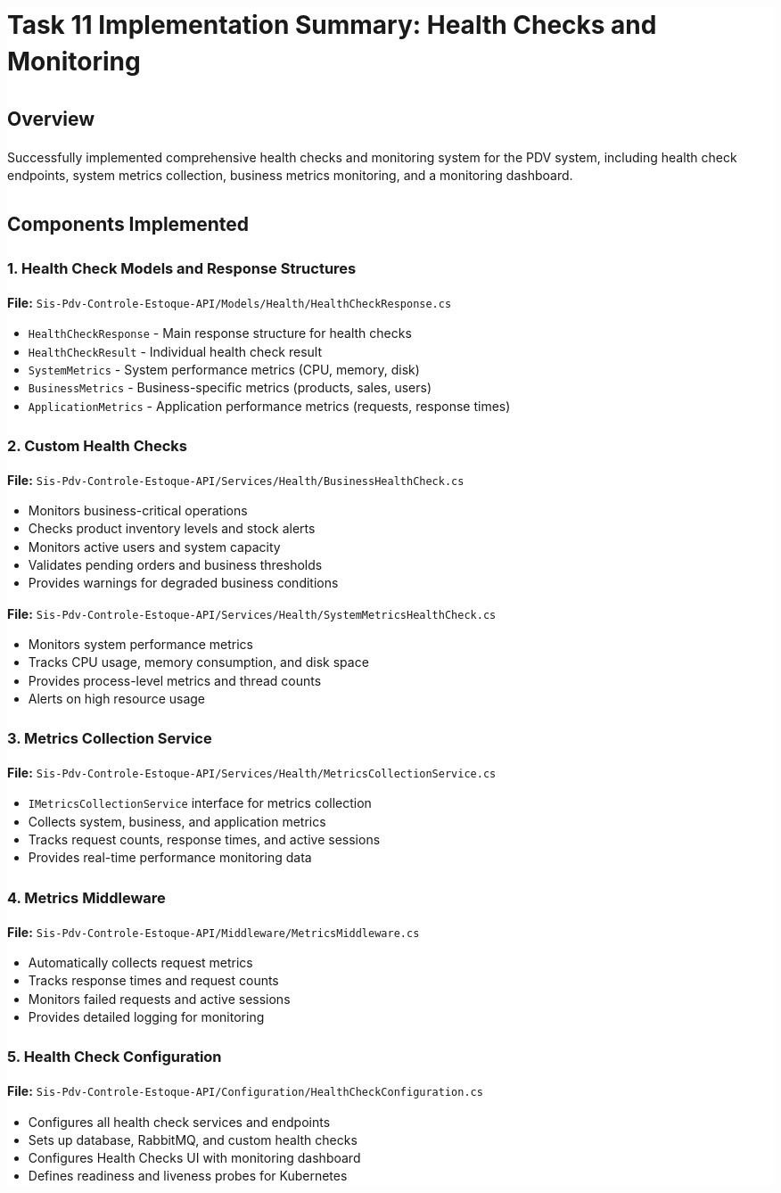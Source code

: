 # Task 11 Implementation Summary: Health Checks and Monitoring

## Overview
Successfully implemented comprehensive health checks and monitoring system for the PDV system, including health check endpoints, system metrics collection, business metrics monitoring, and a monitoring dashboard.

## Components Implemented

### 1. Health Check Models and Response Structures
**File:** `Sis-Pdv-Controle-Estoque-API/Models/Health/HealthCheckResponse.cs`
- `HealthCheckResponse` - Main response structure for health checks
- `HealthCheckResult` - Individual health check result
- `SystemMetrics` - System performance metrics (CPU, memory, disk)
- `BusinessMetrics` - Business-specific metrics (products, sales, users)
- `ApplicationMetrics` - Application performance metrics (requests, response times)

### 2. Custom Health Checks
**File:** `Sis-Pdv-Controle-Estoque-API/Services/Health/BusinessHealthCheck.cs`
- Monitors business-critical operations
- Checks product inventory levels and stock alerts
- Monitors active users and system capacity
- Validates pending orders and business thresholds
- Provides warnings for degraded business conditions

**File:** `Sis-Pdv-Controle-Estoque-API/Services/Health/SystemMetricsHealthCheck.cs`
- Monitors system performance metrics
- Tracks CPU usage, memory consumption, and disk space
- Provides process-level metrics and thread counts
- Alerts on high resource usage

### 3. Metrics Collection Service
**File:** `Sis-Pdv-Controle-Estoque-API/Services/Health/MetricsCollectionService.cs`
- `IMetricsCollectionService` interface for metrics collection
- Collects system, business, and application metrics
- Tracks request counts, response times, and active sessions
- Provides real-time performance monitoring data

### 4. Metrics Middleware
**File:** `Sis-Pdv-Controle-Estoque-API/Middleware/MetricsMiddleware.cs`
- Automatically collects request metrics
- Tracks response times and request counts
- Monitors failed requests and active sessions
- Provides detailed logging for monitoring

### 5. Health Check Configuration
**File:** `Sis-Pdv-Controle-Estoque-API/Configuration/HealthCheckConfiguration.cs`
- Configures all health check services and endpoints
- Sets up database, RabbitMQ, and custom health checks
- Configures Health Checks UI with monitoring dashboard
- Defines readiness and liveness probes for Kubernetes
